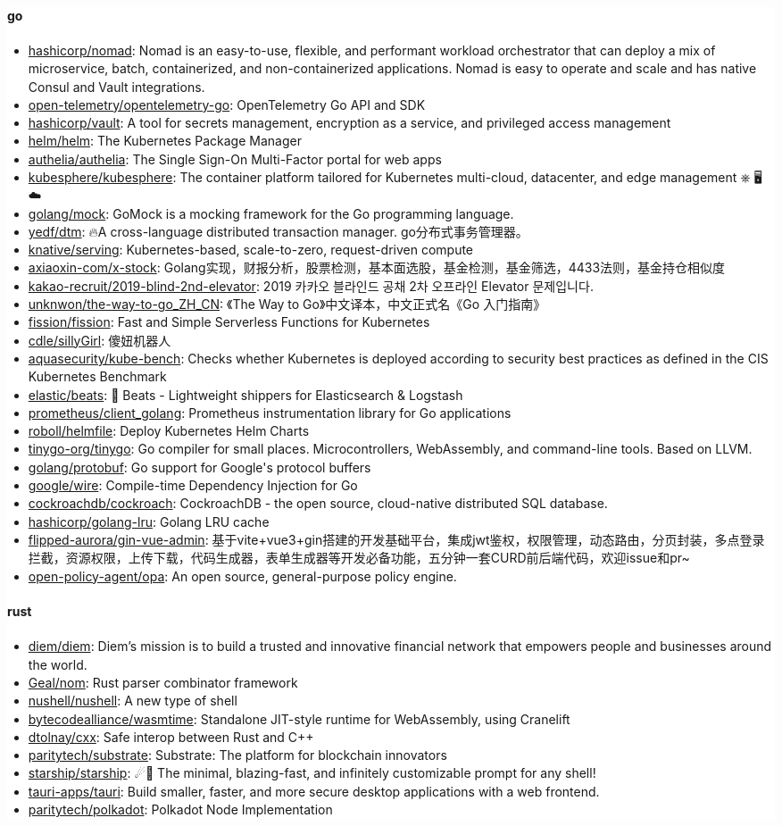 #### go
* [hashicorp/nomad](https://github.com/hashicorp/nomad): Nomad is an easy-to-use, flexible, and performant workload orchestrator that can deploy a mix of microservice, batch, containerized, and non-containerized applications. Nomad is easy to operate and scale and has native Consul and Vault integrations.
* [open-telemetry/opentelemetry-go](https://github.com/open-telemetry/opentelemetry-go): OpenTelemetry Go API and SDK
* [hashicorp/vault](https://github.com/hashicorp/vault): A tool for secrets management, encryption as a service, and privileged access management
* [helm/helm](https://github.com/helm/helm): The Kubernetes Package Manager
* [authelia/authelia](https://github.com/authelia/authelia): The Single Sign-On Multi-Factor portal for web apps
* [kubesphere/kubesphere](https://github.com/kubesphere/kubesphere): The container platform tailored for Kubernetes multi-cloud, datacenter, and edge management ⎈ 🖥 ☁️
* [golang/mock](https://github.com/golang/mock): GoMock is a mocking framework for the Go programming language.
* [yedf/dtm](https://github.com/yedf/dtm): 🔥A cross-language distributed transaction manager. go分布式事务管理器。
* [knative/serving](https://github.com/knative/serving): Kubernetes-based, scale-to-zero, request-driven compute
* [axiaoxin-com/x-stock](https://github.com/axiaoxin-com/x-stock): Golang实现，财报分析，股票检测，基本面选股，基金检测，基金筛选，4433法则，基金持仓相似度
* [kakao-recruit/2019-blind-2nd-elevator](https://github.com/kakao-recruit/2019-blind-2nd-elevator): 2019 카카오 블라인드 공채 2차 오프라인 Elevator 문제입니다.
* [unknwon/the-way-to-go_ZH_CN](https://github.com/unknwon/the-way-to-go_ZH_CN): 《The Way to Go》中文译本，中文正式名《Go 入门指南》
* [fission/fission](https://github.com/fission/fission): Fast and Simple Serverless Functions for Kubernetes
* [cdle/sillyGirl](https://github.com/cdle/sillyGirl): 傻妞机器人
* [aquasecurity/kube-bench](https://github.com/aquasecurity/kube-bench): Checks whether Kubernetes is deployed according to security best practices as defined in the CIS Kubernetes Benchmark
* [elastic/beats](https://github.com/elastic/beats): 🐠 Beats - Lightweight shippers for Elasticsearch & Logstash
* [prometheus/client_golang](https://github.com/prometheus/client_golang): Prometheus instrumentation library for Go applications
* [roboll/helmfile](https://github.com/roboll/helmfile): Deploy Kubernetes Helm Charts
* [tinygo-org/tinygo](https://github.com/tinygo-org/tinygo): Go compiler for small places. Microcontrollers, WebAssembly, and command-line tools. Based on LLVM.
* [golang/protobuf](https://github.com/golang/protobuf): Go support for Google's protocol buffers
* [google/wire](https://github.com/google/wire): Compile-time Dependency Injection for Go
* [cockroachdb/cockroach](https://github.com/cockroachdb/cockroach): CockroachDB - the open source, cloud-native distributed SQL database.
* [hashicorp/golang-lru](https://github.com/hashicorp/golang-lru): Golang LRU cache
* [flipped-aurora/gin-vue-admin](https://github.com/flipped-aurora/gin-vue-admin): 基于vite+vue3+gin搭建的开发基础平台，集成jwt鉴权，权限管理，动态路由，分页封装，多点登录拦截，资源权限，上传下载，代码生成器，表单生成器等开发必备功能，五分钟一套CURD前后端代码，欢迎issue和pr~
* [open-policy-agent/opa](https://github.com/open-policy-agent/opa): An open source, general-purpose policy engine.

#### rust
* [diem/diem](https://github.com/diem/diem): Diem’s mission is to build a trusted and innovative financial network that empowers people and businesses around the world.
* [Geal/nom](https://github.com/Geal/nom): Rust parser combinator framework
* [nushell/nushell](https://github.com/nushell/nushell): A new type of shell
* [bytecodealliance/wasmtime](https://github.com/bytecodealliance/wasmtime): Standalone JIT-style runtime for WebAssembly, using Cranelift
* [dtolnay/cxx](https://github.com/dtolnay/cxx): Safe interop between Rust and C++
* [paritytech/substrate](https://github.com/paritytech/substrate): Substrate: The platform for blockchain innovators
* [starship/starship](https://github.com/starship/starship): ☄🌌️ The minimal, blazing-fast, and infinitely customizable prompt for any shell!
* [tauri-apps/tauri](https://github.com/tauri-apps/tauri): Build smaller, faster, and more secure desktop applications with a web frontend.
* [paritytech/polkadot](https://github.com/paritytech/polkadot): Polkadot Node Implementation